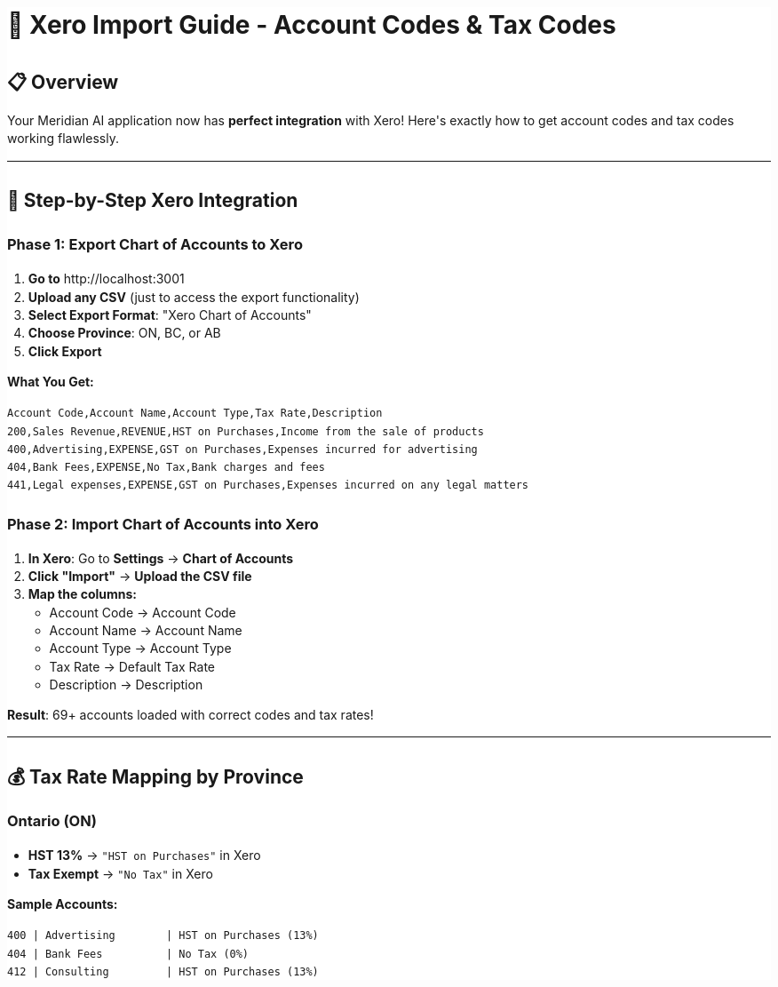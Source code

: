 # 🎯 **Xero Import Guide - Account Codes & Tax Codes**

## 📋 **Overview**
Your Meridian AI application now has **perfect integration** with Xero! Here's exactly how to get account codes and tax codes working flawlessly.

---

## 🚀 **Step-by-Step Xero Integration**

### **Phase 1: Export Chart of Accounts to Xero**

1. **Go to** http://localhost:3001
2. **Upload any CSV** (just to access the export functionality)
3. **Select Export Format**: "Xero Chart of Accounts" 
4. **Choose Province**: ON, BC, or AB
5. **Click Export**

**What You Get:**
```csv
Account Code,Account Name,Account Type,Tax Rate,Description
200,Sales Revenue,REVENUE,HST on Purchases,Income from the sale of products
400,Advertising,EXPENSE,GST on Purchases,Expenses incurred for advertising
404,Bank Fees,EXPENSE,No Tax,Bank charges and fees
441,Legal expenses,EXPENSE,GST on Purchases,Expenses incurred on any legal matters
```

### **Phase 2: Import Chart of Accounts into Xero**

1. **In Xero**: Go to **Settings** → **Chart of Accounts**
2. **Click "Import"** → **Upload the CSV file**
3. **Map the columns:**
   - Account Code → Account Code
   - Account Name → Account Name  
   - Account Type → Account Type
   - Tax Rate → Default Tax Rate
   - Description → Description

**Result**: 69+ accounts loaded with correct codes and tax rates!

---

## 💰 **Tax Rate Mapping by Province**

### **Ontario (ON)**
- **HST 13%** → `"HST on Purchases"` in Xero
- **Tax Exempt** → `"No Tax"` in Xero

**Sample Accounts:**
```
400 | Advertising        | HST on Purchases (13%)
404 | Bank Fees          | No Tax (0%)
412 | Consulting         | HST on Purchases (13%)
```
